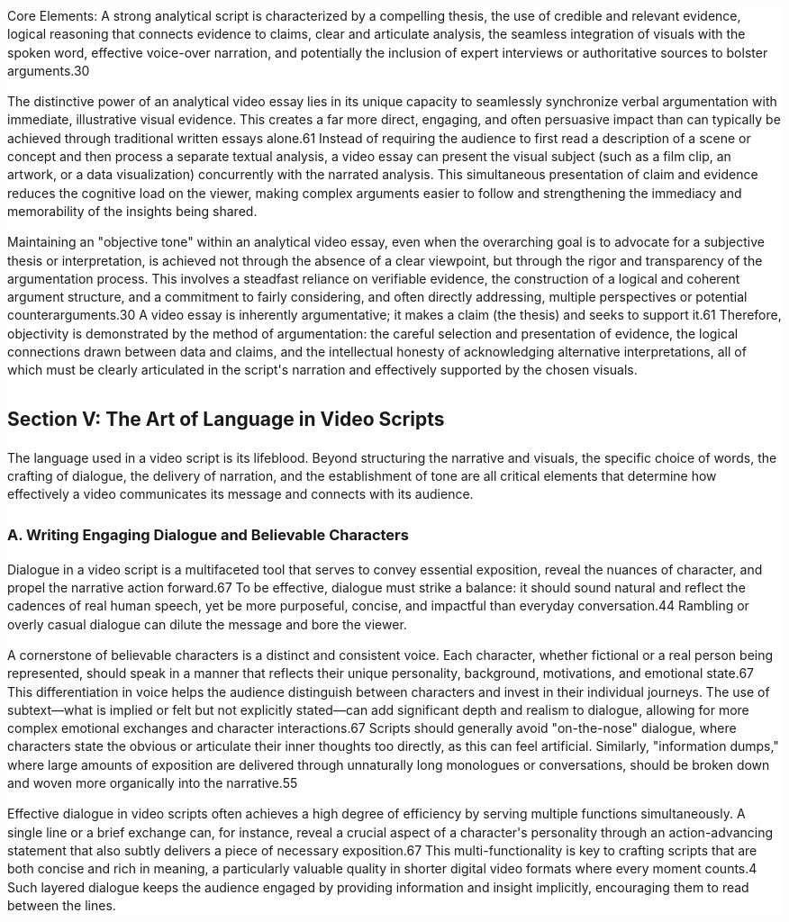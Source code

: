 Core Elements: A strong analytical script is characterized by a compelling thesis, the use of credible and relevant evidence, logical reasoning that connects evidence to claims, clear and articulate analysis, the seamless integration of visuals with the spoken word, effective voice-over narration, and potentially the inclusion of expert interviews or authoritative sources to bolster arguments.30

The distinctive power of an analytical video essay lies in its unique capacity to seamlessly synchronize verbal argumentation with immediate, illustrative visual evidence. This creates a far more direct, engaging, and often persuasive impact than can typically be achieved through traditional written essays alone.61 Instead of requiring the audience to first read a description of a scene or concept and then process a separate textual analysis, a video essay can present the visual subject (such as a film clip, an artwork, or a data visualization) concurrently with the narrated analysis. This simultaneous presentation of claim and evidence reduces the cognitive load on the viewer, making complex arguments easier to follow and strengthening the immediacy and memorability of the insights being shared.

Maintaining an "objective tone" within an analytical video essay, even when the overarching goal is to advocate for a subjective thesis or interpretation, is achieved not through the absence of a clear viewpoint, but through the rigor and transparency of the argumentation process. This involves a steadfast reliance on verifiable evidence, the construction of a logical and coherent argument structure, and a commitment to fairly considering, and often directly addressing, multiple perspectives or potential counterarguments.30 A video essay is inherently argumentative; it makes a claim (the thesis) and seeks to support it.61 Therefore, objectivity is demonstrated by the method of argumentation: the careful selection and presentation of evidence, the logical connections drawn between data and claims, and the intellectual honesty of acknowledging alternative interpretations, all of which must be clearly articulated in the script's narration and effectively supported by the chosen visuals.

## Section V: The Art of Language in Video Scripts

The language used in a video script is its lifeblood. Beyond structuring the narrative and visuals, the specific choice of words, the crafting of dialogue, the delivery of narration, and the establishment of tone are all critical elements that determine how effectively a video communicates its message and connects with its audience.

### A. Writing Engaging Dialogue and Believable Characters

Dialogue in a video script is a multifaceted tool that serves to convey essential exposition, reveal the nuances of character, and propel the narrative action forward.67 To be effective, dialogue must strike a balance: it should sound natural and reflect the cadences of real human speech, yet be more purposeful, concise, and impactful than everyday conversation.44 Rambling or overly casual dialogue can dilute the message and bore the viewer.

A cornerstone of believable characters is a distinct and consistent voice. Each character, whether fictional or a real person being represented, should speak in a manner that reflects their unique personality, background, motivations, and emotional state.67 This differentiation in voice helps the audience distinguish between characters and invest in their individual journeys. The use of subtext—what is implied or felt but not explicitly stated—can add significant depth and realism to dialogue, allowing for more complex emotional exchanges and character interactions.67 Scripts should generally avoid "on-the-nose" dialogue, where characters state the obvious or articulate their inner thoughts too directly, as this can feel artificial. Similarly, "information dumps," where large amounts of exposition are delivered through unnaturally long monologues or conversations, should be broken down and woven more organically into the narrative.55

Effective dialogue in video scripts often achieves a high degree of efficiency by serving multiple functions simultaneously. A single line or a brief exchange can, for instance, reveal a crucial aspect of a character's personality through an action-advancing statement that also subtly delivers a piece of necessary exposition.67 This multi-functionality is key to crafting scripts that are both concise and rich in meaning, a particularly valuable quality in shorter digital video formats where every moment counts.4 Such layered dialogue keeps the audience engaged by providing information and insight implicitly, encouraging them to read between the lines.
